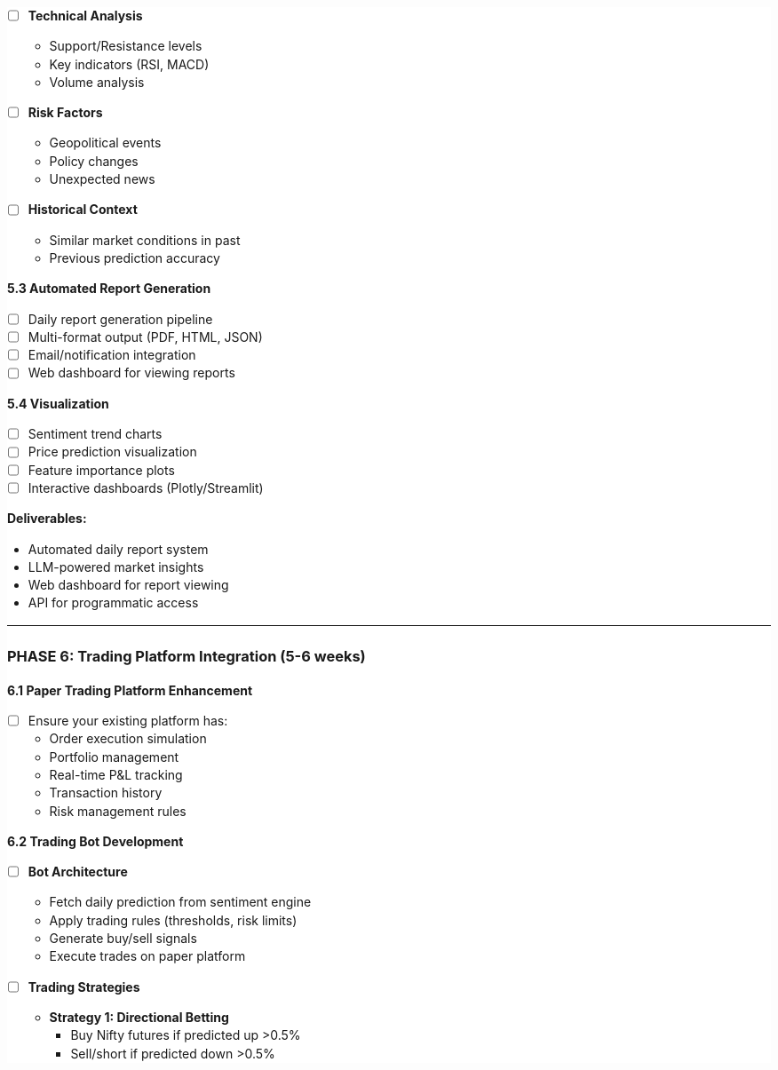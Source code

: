 - [ ] **Technical Analysis**
  - Support/Resistance levels
  - Key indicators (RSI, MACD)
  - Volume analysis
  
- [ ] **Risk Factors**
  - Geopolitical events
  - Policy changes
  - Unexpected news
  
- [ ] **Historical Context**
  - Similar market conditions in past
  - Previous prediction accuracy

**5.3 Automated Report Generation**
- [ ] Daily report generation pipeline
- [ ] Multi-format output (PDF, HTML, JSON)
- [ ] Email/notification integration
- [ ] Web dashboard for viewing reports

**5.4 Visualization**
- [ ] Sentiment trend charts
- [ ] Price prediction visualization
- [ ] Feature importance plots
- [ ] Interactive dashboards (Plotly/Streamlit)

**Deliverables:**
- Automated daily report system
- LLM-powered market insights
- Web dashboard for report viewing
- API for programmatic access

---

### **PHASE 6: Trading Platform Integration** (5-6 weeks)

**6.1 Paper Trading Platform Enhancement**
- [ ] Ensure your existing platform has:
  - Order execution simulation
  - Portfolio management
  - Real-time P&L tracking
  - Transaction history
  - Risk management rules

**6.2 Trading Bot Development**
- [ ] **Bot Architecture**
  - Fetch daily prediction from sentiment engine
  - Apply trading rules (thresholds, risk limits)
  - Generate buy/sell signals
  - Execute trades on paper platform
  
- [ ] **Trading Strategies**
  - **Strategy 1: Directional Betting**
    - Buy Nifty futures if predicted up >0.5%
    - Sell/short if predicted down >0.5%
  